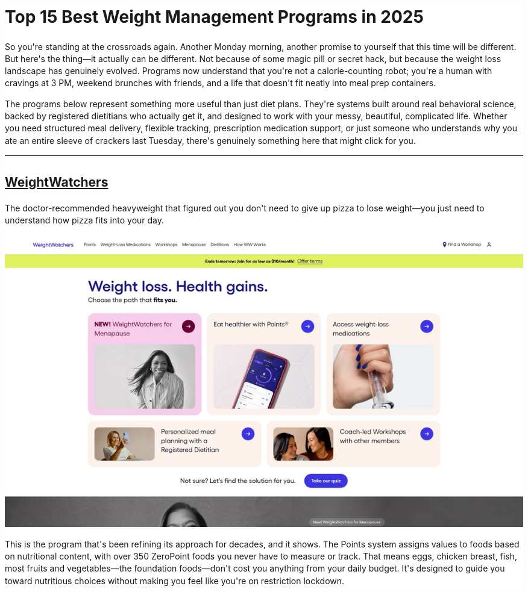 # Top 15 Best Weight Management Programs in 2025

So you're standing at the crossroads again. Another Monday morning, another promise to yourself that this time will be different. But here's the thing—it actually can be different. Not because of some magic pill or secret hack, but because the weight loss landscape has genuinely evolved. Programs now understand that you're not a calorie-counting robot; you're a human with cravings at 3 PM, weekend brunches with friends, and a life that doesn't fit neatly into meal prep containers.

The programs below represent something more useful than just diet plans. They're systems built around real behavioral science, backed by registered dietitians who actually get it, and designed to work with your messy, beautiful, complicated life. Whether you need structured meal delivery, flexible tracking, prescription medication support, or just someone who understands why you ate an entire sleeve of crackers last Tuesday, there's genuinely something here that might click for you.

---

## **[WeightWatchers](https://www.weightwatchers.com)**

The doctor-recommended heavyweight that figured out you don't need to give up pizza to lose weight—you just need to understand how pizza fits into your day.

![WeightWatchers Screenshot](image/weightwatchers.webp)


This is the program that's been refining its approach for decades, and it shows. The Points system assigns values to foods based on nutritional content, with over 350 ZeroPoint foods you never have to measure or track. That means eggs, chicken breast, fish, most fruits and vegetables—the foundation foods—don't cost you anything from your daily budget. It's designed to guide you toward nutritious choices without making you feel like you're on restriction lockdown.
